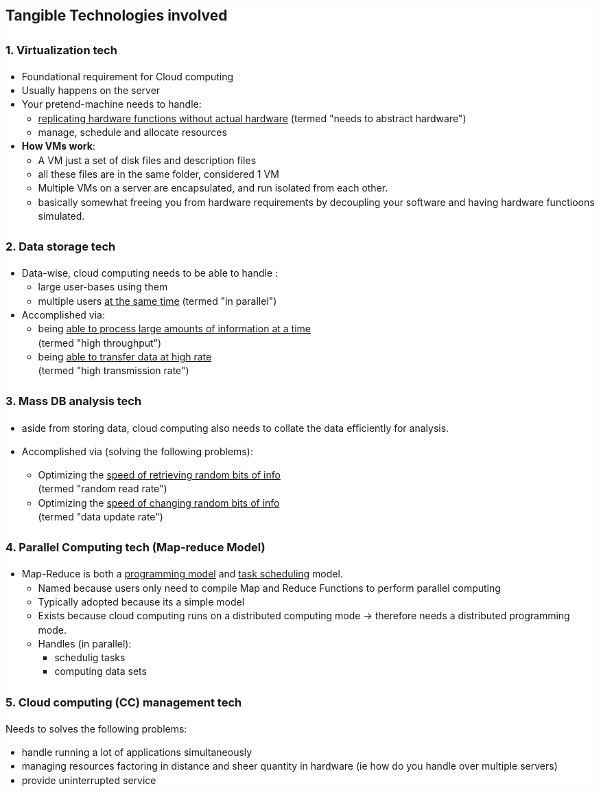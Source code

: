## Tangible Technologies involved

### 1. Virtualization tech

- Foundational requirement for Cloud computing
- Usually happens on the server
- Your pretend-machine needs to handle:
    - <u>replicating hardware functions without actual hardware</u> (termed "needs to abstract hardware")
    - manage, schedule and allocate resources
- **How VMs work**:
    - A VM just a set of disk files and description files
    - all these files are in the same folder, considered 1 VM
    - Multiple VMs on a server are encapsulated, and run isolated from each other.
    - basically somewhat freeing you from hardware requirements by decoupling your software and having hardware functioons simulated.

### 2. Data storage tech

- Data-wise, cloud computing needs to be able to handle :
    - large user-bases using them
    - multiple users <u>at the same time</u> (termed "in parallel")
- Accomplished via:
    - being <u>able to process large amounts of information at a time</u><br>(termed "high throughput")
    - being <u>able to transfer data at high rate</u><br>(termed "high transmission rate")

### 3. Mass DB analysis tech

- aside from storing data, cloud computing also needs to collate the data efficiently for analysis.

- Accomplished via (solving the following problems):
    - Optimizing the <u>speed of retrieving random bits of info</u><br>(termed "random read rate")
    - Optimizing the <u>speed of changing random bits of info</u><br>(termed "data update rate")

### 4. Parallel Computing tech (Map-reduce Model)

- Map-Reduce is both a <u>programming model</u> and <u>task scheduling</u> model.
    - Named because users only need to compile Map and Reduce Functions to perform parallel computing
    - Typically adopted because its a simple model
    - Exists because cloud computing runs on a distributed computing mode &#8594; therefore needs a distributed programming mode.
    - Handles (in parallel):
        - schedulig tasks
        - computing data sets

### 5. Cloud computing (CC) management tech

Needs to solves the following problems:

- handle running a lot of applications simultaneously
- managing resources factoring in distance and sheer quantity in hardware (ie how do you handle over multiple servers)
- provide uninterrupted service
